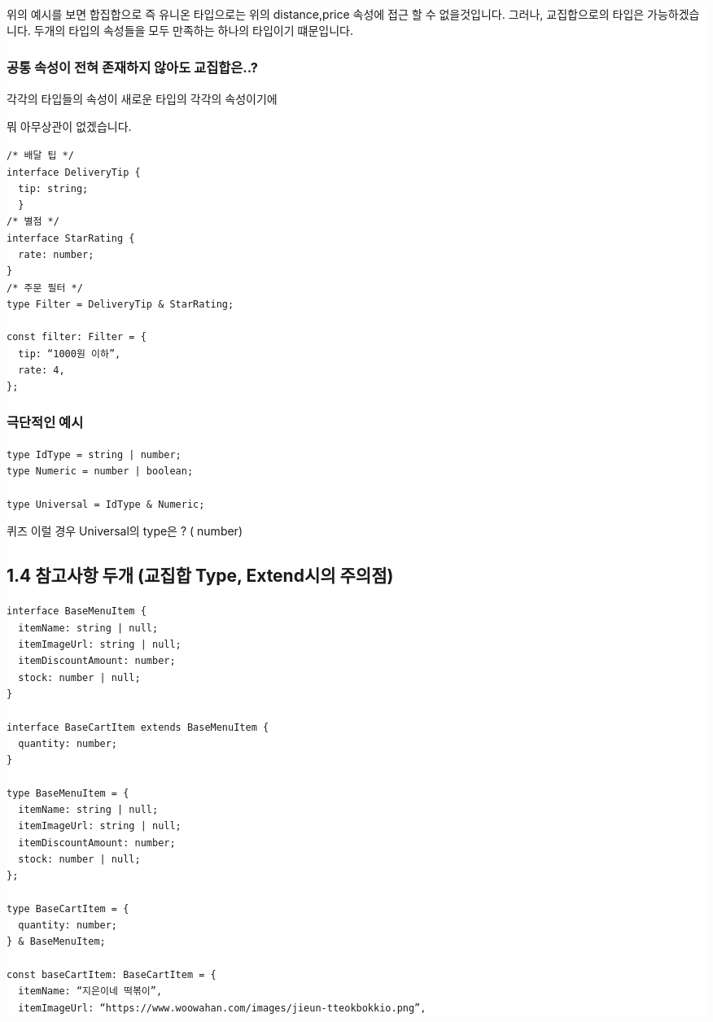 위의 예시를 보면 합집합으로 즉 유니온 타입으로는 위의 distance,price 속성에 접근 할 수 없을것입니다. 그러나, 교집합으로의 타입은 가능하겠습니다. 두개의 타입의 속성들을 모두 만족하는 하나의 타입이기 떄문입니다.

### 공통 속성이 전혀 존재하지 않아도 교집합은..?

각각의 타입들의 속성이 새로운 타입의 각각의 속성이기에

뭐 아무상관이 없겠습니다.

```tsx
/* 배달 팁 */
interface DeliveryTip {
  tip: string;
  }
/* 별점 */
interface StarRating {
  rate: number;
}
/* 주문 필터 */
type Filter = DeliveryTip & StarRating;

const filter: Filter = {
  tip: “1000원 이하”,
  rate: 4,
};
```

### 극단적인 예시

```tsx
type IdType = string | number;
type Numeric = number | boolean;

type Universal = IdType & Numeric;
```

퀴즈 이럴 경우 Universal의 type은 ? ( number)

## 1.4 참고사항 두개 (교집합 Type, Extend시의 주의점)

```tsx
interface BaseMenuItem {
  itemName: string | null;
  itemImageUrl: string | null;
  itemDiscountAmount: number;
  stock: number | null;
}

interface BaseCartItem extends BaseMenuItem {
  quantity: number;
}

type BaseMenuItem = {
  itemName: string | null;
  itemImageUrl: string | null;
  itemDiscountAmount: number;
  stock: number | null;
};

type BaseCartItem = {
  quantity: number;
} & BaseMenuItem;

const baseCartItem: BaseCartItem = {
  itemName: “지은이네 떡볶이”,
  itemImageUrl: “https://www.woowahan.com/images/jieun-tteokbokkio.png”,
```